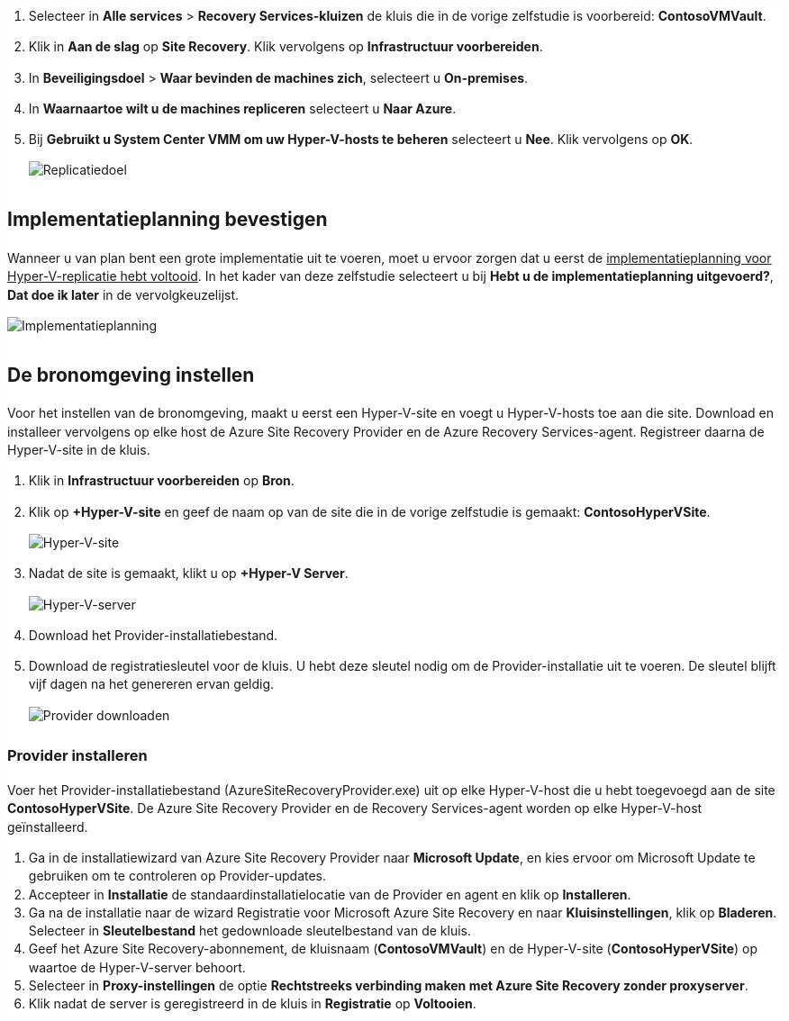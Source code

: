 
1. Selecteer in **Alle services** > **Recovery Services-kluizen** de kluis die in de vorige zelfstudie is voorbereid: **ContosoVMVault**.
2. Klik in **Aan de slag** op **Site Recovery**. Klik vervolgens op **Infrastructuur voorbereiden**.
3. In **Beveiligingsdoel** > **Waar bevinden de machines zich**, selecteert u **On-premises**.
4. In **Waarnaartoe wilt u de machines repliceren** selecteert u **Naar Azure**.
5. Bij **Gebruikt u System Center VMM om uw Hyper-V-hosts te beheren** selecteert u **Nee**. Klik vervolgens op **OK**.

    ![Replicatiedoel](./media/hyper-v-azure-tutorial/replication-goal.png)

## <a name="confirm-deployment-planning"></a>Implementatieplanning bevestigen

Wanneer u van plan bent een grote implementatie uit te voeren, moet u ervoor zorgen dat u eerst de [implementatieplanning voor Hyper-V-replicatie hebt voltooid](hyper-v-deployment-planner-overview.md). In het kader van deze zelfstudie selecteert u bij **Hebt u de implementatieplanning uitgevoerd?**, **Dat doe ik later** in de vervolgkeuzelijst.

![Implementatieplanning](./media/hyper-v-azure-tutorial/deployment-planning.png)

## <a name="set-up-the-source-environment"></a>De bronomgeving instellen

Voor het instellen van de bronomgeving, maakt u eerst een Hyper-V-site en voegt u Hyper-V-hosts toe aan die site. Download en installeer vervolgens op elke host de Azure Site Recovery Provider en de Azure Recovery Services-agent. Registreer daarna de Hyper-V-site in de kluis. 

1. Klik in **Infrastructuur voorbereiden** op **Bron**.
2. Klik op **+Hyper-V-site** en geef de naam op van de site die in de vorige zelfstudie is gemaakt: **ContosoHyperVSite**.

    ![Hyper-V-site](./media/hyper-v-azure-tutorial/hyperv-site.png)

3. Nadat de site is gemaakt, klikt u op **+Hyper-V Server**.

    ![Hyper-V-server](./media/hyper-v-azure-tutorial/hyperv-server.png)

4. Download het Provider-installatiebestand.
6. Download de registratiesleutel voor de kluis. U hebt deze sleutel nodig om de Provider-installatie uit te voeren. De sleutel blijft vijf dagen na het genereren ervan geldig.

    ![Provider downloaden](./media/hyper-v-azure-tutorial/download.png)
    

### <a name="install-the-provider"></a>Provider installeren

Voer het Provider-installatiebestand (AzureSiteRecoveryProvider.exe) uit op elke Hyper-V-host die u hebt toegevoegd aan de site **ContosoHyperVSite**. De Azure Site Recovery Provider en de Recovery Services-agent worden op elke Hyper-V-host geïnstalleerd.

1. Ga in de installatiewizard van Azure Site Recovery Provider naar **Microsoft Update**, en kies ervoor om Microsoft Update te gebruiken om te controleren op Provider-updates.
2. Accepteer in **Installatie** de standaardinstallatielocatie van de Provider en agent en klik op **Installeren**.
3. Ga na de installatie naar de wizard Registratie voor Microsoft Azure Site Recovery en naar **Kluisinstellingen**, klik op **Bladeren**. Selecteer in **Sleutelbestand** het gedownloade sleutelbestand van de kluis. 
4. Geef het Azure Site Recovery-abonnement, de kluisnaam (**ContosoVMVault**) en de Hyper-V-site (**ContosoHyperVSite**) op waartoe de Hyper-V-server behoort.
5. Selecteer in **Proxy-instellingen** de optie **Rechtstreeks verbinding maken met Azure Site Recovery zonder proxyserver**.
6. Klik nadat de server is geregistreerd in de kluis in **Registratie** op **Voltooien**.
